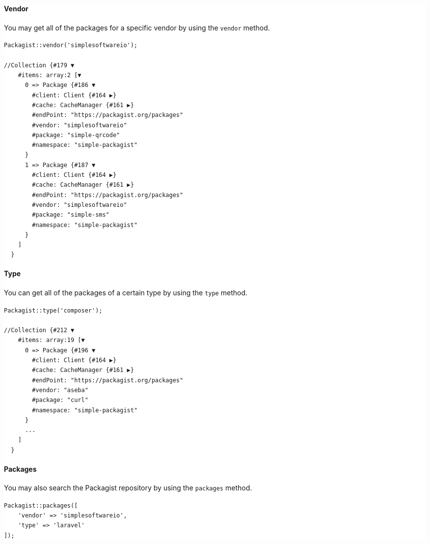 #### Vendor

You may get all of the packages for a specific vendor by using the `vendor` method.

    Packagist::vendor('simplesoftwareio');
    
    //Collection {#179 ▼
        #items: array:2 [▼
          0 => Package {#186 ▼
            #client: Client {#164 ▶}
            #cache: CacheManager {#161 ▶}
            #endPoint: "https://packagist.org/packages"
            #vendor: "simplesoftwareio"
            #package: "simple-qrcode"
            #namespace: "simple-packagist"
          }
          1 => Package {#187 ▼
            #client: Client {#164 ▶}
            #cache: CacheManager {#161 ▶}
            #endPoint: "https://packagist.org/packages"
            #vendor: "simplesoftwareio"
            #package: "simple-sms"
            #namespace: "simple-packagist"
          }
        ]
      }
      
#### Type

You can get all of the packages of a certain type by using the `type` method.

    Packagist::type('composer');
    
    //Collection {#212 ▼
        #items: array:19 [▼
          0 => Package {#196 ▼
            #client: Client {#164 ▶}
            #cache: CacheManager {#161 ▶}
            #endPoint: "https://packagist.org/packages"
            #vendor: "aseba"
            #package: "curl"
            #namespace: "simple-packagist"
          }
          ...
        ]
      }
      
#### Packages

You may also search the Packagist repository by using the `packages` method.

    Packagist::packages([
        'vendor' => 'simplesoftwareio',
        'type' => 'laravel'
    ]);
        